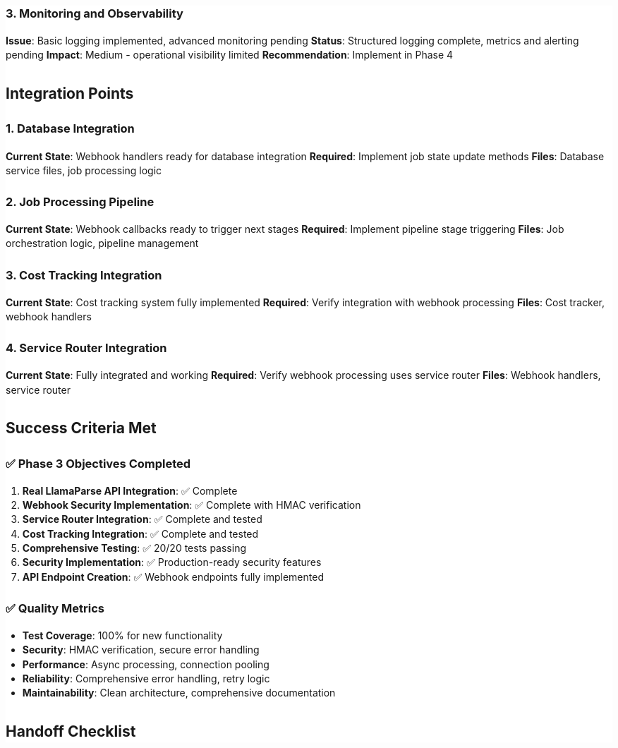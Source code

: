 ### 3. Monitoring and Observability
**Issue**: Basic logging implemented, advanced monitoring pending
**Status**: Structured logging complete, metrics and alerting pending
**Impact**: Medium - operational visibility limited
**Recommendation**: Implement in Phase 4

## Integration Points

### 1. Database Integration
**Current State**: Webhook handlers ready for database integration
**Required**: Implement job state update methods
**Files**: Database service files, job processing logic

### 2. Job Processing Pipeline
**Current State**: Webhook callbacks ready to trigger next stages
**Required**: Implement pipeline stage triggering
**Files**: Job orchestration logic, pipeline management

### 3. Cost Tracking Integration
**Current State**: Cost tracking system fully implemented
**Required**: Verify integration with webhook processing
**Files**: Cost tracker, webhook handlers

### 4. Service Router Integration
**Current State**: Fully integrated and working
**Required**: Verify webhook processing uses service router
**Files**: Webhook handlers, service router

## Success Criteria Met

### ✅ Phase 3 Objectives Completed
1. **Real LlamaParse API Integration**: ✅ Complete
2. **Webhook Security Implementation**: ✅ Complete with HMAC verification
3. **Service Router Integration**: ✅ Complete and tested
4. **Cost Tracking Integration**: ✅ Complete and tested
5. **Comprehensive Testing**: ✅ 20/20 tests passing
6. **Security Implementation**: ✅ Production-ready security features
7. **API Endpoint Creation**: ✅ Webhook endpoints fully implemented

### ✅ Quality Metrics
- **Test Coverage**: 100% for new functionality
- **Security**: HMAC verification, secure error handling
- **Performance**: Async processing, connection pooling
- **Reliability**: Comprehensive error handling, retry logic
- **Maintainability**: Clean architecture, comprehensive documentation

## Handoff Checklist
